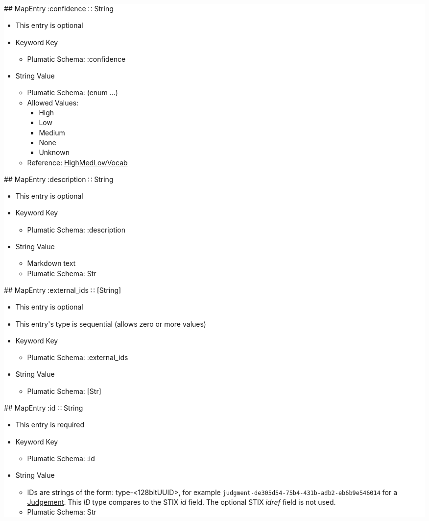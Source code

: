 <a name="mapentry-confidence-string"/>
## MapEntry :confidence ∷ String

* This entry is optional

* Keyword Key
  * Plumatic Schema: :confidence

* String Value
  * Plumatic Schema: (enum ...)
  * Allowed Values:
    * High
    * Low
    * Medium
    * None
    * Unknown
  * Reference: [HighMedLowVocab](http://stixproject.github.io/data-model/1.2/stixVocabs/HighMediumLowVocab-1.0/)

<a name="mapentry-description-string"/>
## MapEntry :description ∷ String

* This entry is optional

* Keyword Key
  * Plumatic Schema: :description

* String Value
  * Markdown text
  * Plumatic Schema: Str

<a name="mapentry-external_ids-string"/>
## MapEntry :external_ids ∷ [String]

* This entry is optional
* This entry's type is sequential (allows zero or more values)

* Keyword Key
  * Plumatic Schema: :external_ids

* String Value
  * Plumatic Schema: [Str]

<a name="mapentry-id-string"/>
## MapEntry :id ∷ String

* This entry is required

* Keyword Key
  * Plumatic Schema: :id

* String Value
  * IDs are strings of the form: type-<128bitUUID>, for example `judgment-de305d54-75b4-431b-adb2-eb6b9e546014` for a [Judgement](judgement.md). This _ID_ type compares to the STIX _id_ field.  The optional STIX _idref_ field is not used.
  * Plumatic Schema: Str

